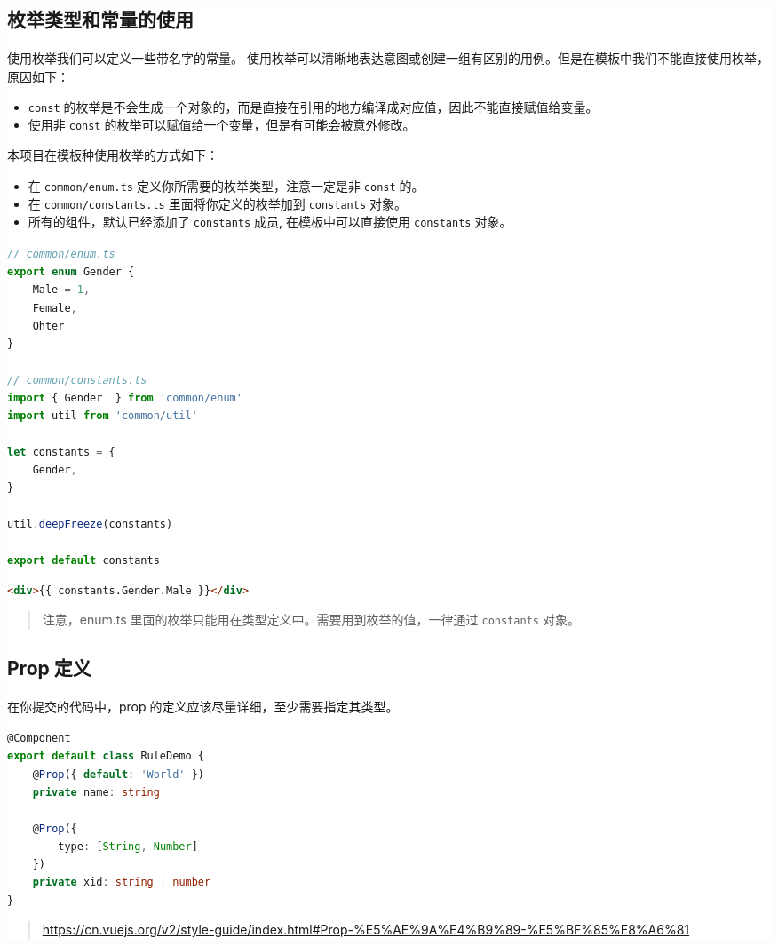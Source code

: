 ## 枚举类型和常量的使用
使用枚举我们可以定义一些带名字的常量。 使用枚举可以清晰地表达意图或创建一组有区别的用例。但是在模板中我们不能直接使用枚举，原因如下：
- `const` 的枚举是不会生成一个对象的，而是直接在引用的地方编译成对应值，因此不能直接赋值给变量。
- 使用非 `const` 的枚举可以赋值给一个变量，但是有可能会被意外修改。

本项目在模板种使用枚举的方式如下：
- 在 `common/enum.ts` 定义你所需要的枚举类型，注意一定是非 `const` 的。
- 在 `common/constants.ts` 里面将你定义的枚举加到 `constants` 对象。
- 所有的组件，默认已经添加了 `constants` 成员, 在模板中可以直接使用 `constants` 对象。

```ts
// common/enum.ts
export enum Gender {
    Male = 1,
    Female,
    Ohter
}

// common/constants.ts
import { Gender  } from 'common/enum'
import util from 'common/util'

let constants = {
    Gender,
}

util.deepFreeze(constants)

export default constants
```

```html
<div>{{ constants.Gender.Male }}</div>
```

> 注意，enum.ts 里面的枚举只能用在类型定义中。需要用到枚举的值，一律通过 `constants` 对象。

## Prop 定义 <em class="rule-a"></em>
在你提交的代码中，prop 的定义应该尽量详细，至少需要指定其类型。

```ts
@Component
export default class RuleDemo {
    @Prop({ default: 'World' })
    private name: string

    @Prop({
        type: [String, Number]
    })
    private xid: string | number
}
```
> https://cn.vuejs.org/v2/style-guide/index.html#Prop-%E5%AE%9A%E4%B9%89-%E5%BF%85%E8%A6%81
